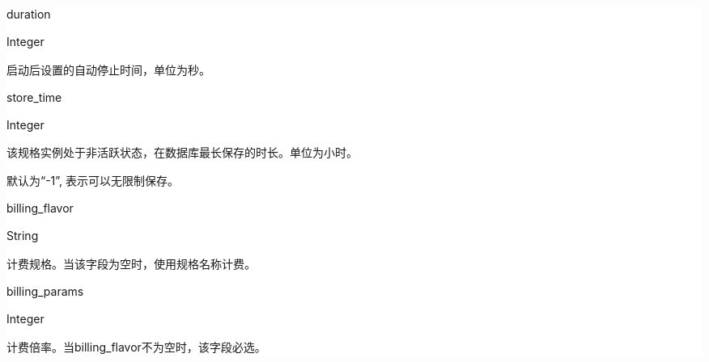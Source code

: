 </tr>
<tr id="modelarts_03_0111_row1860525322719"><td class="cellrowborder" valign="top" width="21.617838216178384%" headers="mcps1.2.4.1.1 "><p id="modelarts_03_0111_p360535317278"><a name="modelarts_03_0111_p360535317278"></a><a name="modelarts_03_0111_p360535317278"></a>duration</p>
</td>
<td class="cellrowborder" valign="top" width="21.587841215878413%" headers="mcps1.2.4.1.2 "><p id="modelarts_03_0111_p7605125392717"><a name="modelarts_03_0111_p7605125392717"></a><a name="modelarts_03_0111_p7605125392717"></a>Integer</p>
</td>
<td class="cellrowborder" valign="top" width="56.7943205679432%" headers="mcps1.2.4.1.3 "><p id="modelarts_03_0111_p2605253112714"><a name="modelarts_03_0111_p2605253112714"></a><a name="modelarts_03_0111_p2605253112714"></a>启动后设置的自动停止时间，单位为秒。</p>
</td>
</tr>
<tr id="modelarts_03_0111_row196056531277"><td class="cellrowborder" valign="top" width="21.617838216178384%" headers="mcps1.2.4.1.1 "><p id="modelarts_03_0111_p56051353112715"><a name="modelarts_03_0111_p56051353112715"></a><a name="modelarts_03_0111_p56051353112715"></a>store_time</p>
</td>
<td class="cellrowborder" valign="top" width="21.587841215878413%" headers="mcps1.2.4.1.2 "><p id="modelarts_03_0111_p176051353162718"><a name="modelarts_03_0111_p176051353162718"></a><a name="modelarts_03_0111_p176051353162718"></a>Integer</p>
</td>
<td class="cellrowborder" valign="top" width="56.7943205679432%" headers="mcps1.2.4.1.3 "><p id="modelarts_03_0111_p56051253132711"><a name="modelarts_03_0111_p56051253132711"></a><a name="modelarts_03_0111_p56051253132711"></a>该规格实例处于非活跃状态，在数据库最长保存的时长。单位为小时。</p>
<p id="modelarts_03_0111_p146058531273"><a name="modelarts_03_0111_p146058531273"></a><a name="modelarts_03_0111_p146058531273"></a>默认为<span class="parmname" id="modelarts_03_0111_parmname170475323519"><a name="modelarts_03_0111_parmname170475323519"></a><a name="modelarts_03_0111_parmname170475323519"></a>“-1”</span>, 表示可以无限制保存。</p>
</td>
</tr>
<tr id="modelarts_03_0111_row96051053172713"><td class="cellrowborder" valign="top" width="21.617838216178384%" headers="mcps1.2.4.1.1 "><p id="modelarts_03_0111_p2051610121117"><a name="modelarts_03_0111_p2051610121117"></a><a name="modelarts_03_0111_p2051610121117"></a>billing_flavor</p>
</td>
<td class="cellrowborder" valign="top" width="21.587841215878413%" headers="mcps1.2.4.1.2 "><p id="modelarts_03_0111_p186051153102715"><a name="modelarts_03_0111_p186051153102715"></a><a name="modelarts_03_0111_p186051153102715"></a>String</p>
</td>
<td class="cellrowborder" valign="top" width="56.7943205679432%" headers="mcps1.2.4.1.3 "><p id="modelarts_03_0111_p16605195317274"><a name="modelarts_03_0111_p16605195317274"></a><a name="modelarts_03_0111_p16605195317274"></a>计费规格。当该字段为空时，使用规格名称计费。</p>
</td>
</tr>
<tr id="modelarts_03_0111_row146054536274"><td class="cellrowborder" valign="top" width="21.617838216178384%" headers="mcps1.2.4.1.1 "><p id="modelarts_03_0111_p135161005116"><a name="modelarts_03_0111_p135161005116"></a><a name="modelarts_03_0111_p135161005116"></a>billing_params</p>
</td>
<td class="cellrowborder" valign="top" width="21.587841215878413%" headers="mcps1.2.4.1.2 "><p id="modelarts_03_0111_p1860535382716"><a name="modelarts_03_0111_p1860535382716"></a><a name="modelarts_03_0111_p1860535382716"></a>Integer</p>
</td>
<td class="cellrowborder" valign="top" width="56.7943205679432%" headers="mcps1.2.4.1.3 "><p id="modelarts_03_0111_p16605125302713"><a name="modelarts_03_0111_p16605125302713"></a><a name="modelarts_03_0111_p16605125302713"></a>计费倍率。当billing_flavor不为空时，该字段必选。</p>
</td>
</tr>
</tbody>
</table>
